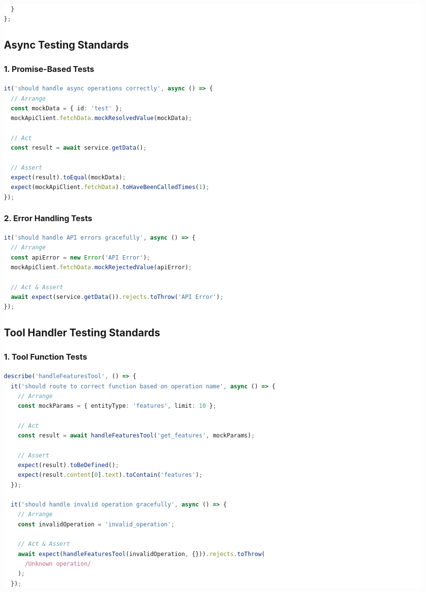 ```typescript
  }
};
```

## Async Testing Standards

### 1. Promise-Based Tests

```typescript
it('should handle async operations correctly', async () => {
  // Arrange
  const mockData = { id: 'test' };
  mockApiClient.fetchData.mockResolvedValue(mockData);

  // Act
  const result = await service.getData();

  // Assert
  expect(result).toEqual(mockData);
  expect(mockApiClient.fetchData).toHaveBeenCalledTimes(1);
});
```

### 2. Error Handling Tests

```typescript
it('should handle API errors gracefully', async () => {
  // Arrange
  const apiError = new Error('API Error');
  mockApiClient.fetchData.mockRejectedValue(apiError);

  // Act & Assert
  await expect(service.getData()).rejects.toThrow('API Error');
});
```

## Tool Handler Testing Standards

### 1. Tool Function Tests

```typescript
describe('handleFeaturesTool', () => {
  it('should route to correct function based on operation name', async () => {
    // Arrange
    const mockParams = { entityType: 'features', limit: 10 };

    // Act
    const result = await handleFeaturesTool('get_features', mockParams);

    // Assert
    expect(result).toBeDefined();
    expect(result.content[0].text).toContain('features');
  });

  it('should handle invalid operation gracefully', async () => {
    // Arrange
    const invalidOperation = 'invalid_operation';

    // Act & Assert
    await expect(handleFeaturesTool(invalidOperation, {})).rejects.toThrow(
      /Unknown operation/
    );
  });
```